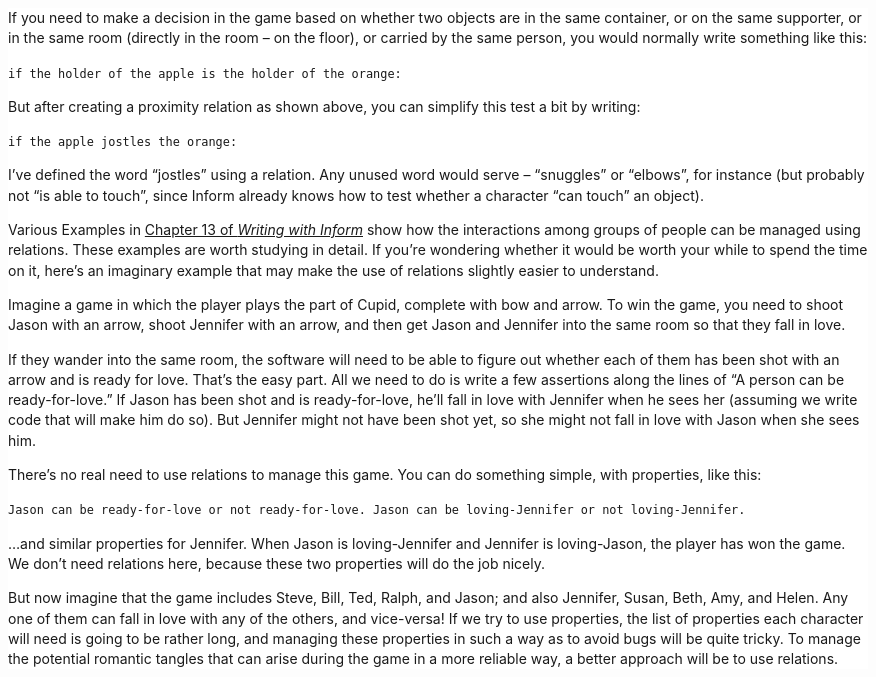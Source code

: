 If you need to make a decision in the game based on whether two objects
are in the same container, or on the same supporter, or in the same room
(directly in the room – on the floor), or carried by the same person,
you would normally write something like this:

```
if the holder of the apple is the holder of the orange:
```

But after creating a proximity relation as shown above, you can simplify
this test a bit by writing:

```
if the apple jostles the orange:
```

I’ve defined the word “jostles” using a relation. Any unused word would
serve – “snuggles” or “elbows”, for instance (but probably not “is able
to touch”, since Inform already knows how to test whether a character
“can touch” an object).

Various Examples in [Chapter 13 of *Writing with Inform*](../WI_13.html)
show how the interactions among groups of people can be managed using
relations. These examples are worth studying in detail. If you’re
wondering whether it would be worth your while to spend the time on it,
here’s an imaginary example that may make the use of relations slightly
easier to understand.

Imagine a game in which the player plays the part of Cupid, complete
with bow and arrow. To win the game, you need to shoot Jason with an
arrow, shoot Jennifer with an arrow, and then get Jason and Jennifer
into the same room so that they fall in love.

If they wander into the same room, the software will need to be able to
figure out whether each of them has been shot with an arrow and is ready
for love. That’s the easy part. All we need to do is write a few
assertions along the lines of “A person can be ready-for-love.” If Jason
has been shot and is ready-for-love, he’ll fall in love with Jennifer
when he sees her (assuming we write code that will make him do so). But
Jennifer might not have been shot yet, so she might not fall in love
with Jason when she sees him.

There’s no real need to use relations to manage this game. You can do
something simple, with properties, like this:

```
Jason can be ready-for-love or not ready-for-love. Jason can be loving-Jennifer or not loving-Jennifer.
```

…and similar properties for Jennifer. When Jason is loving-Jennifer and
Jennifer is loving-Jason, the player has won the game. We don’t need
relations here, because these two properties will do the job nicely.

But now imagine that the game includes Steve, Bill, Ted, Ralph, and
Jason; and also Jennifer, Susan, Beth, Amy, and Helen. Any one of them
can fall in love with any of the others, and vice-versa! If we try to
use properties, the list of properties each character will need is going
to be rather long, and managing these properties in such a way as to
avoid bugs will be quite tricky. To manage the potential romantic
tangles that can arise during the game in a more reliable way, a better
approach will be to use relations.

